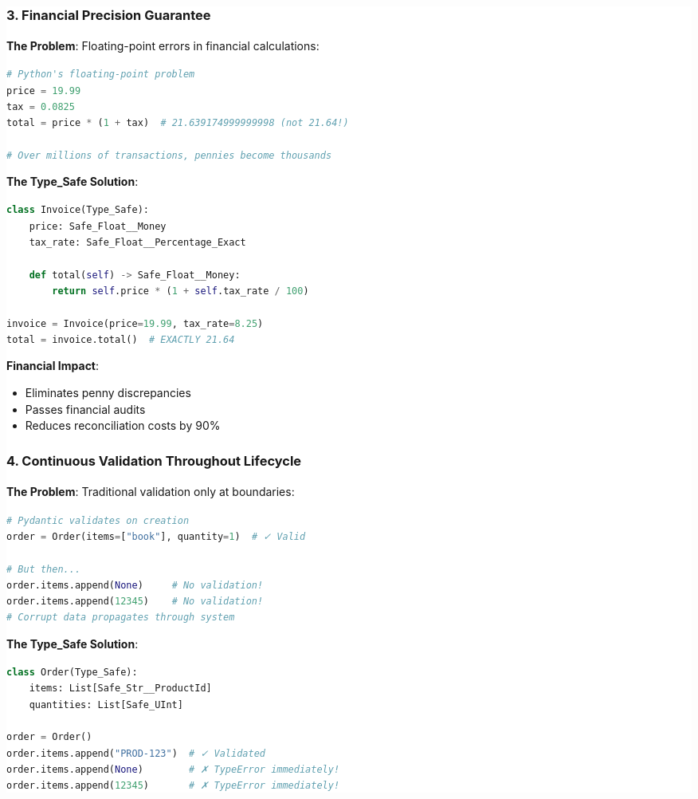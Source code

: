 ### 3. Financial Precision Guarantee

**The Problem**: Floating-point errors in financial calculations:

```python
# Python's floating-point problem
price = 19.99
tax = 0.0825
total = price * (1 + tax)  # 21.639174999999998 (not 21.64!)

# Over millions of transactions, pennies become thousands
```

**The Type_Safe Solution**:

```python
class Invoice(Type_Safe):
    price: Safe_Float__Money
    tax_rate: Safe_Float__Percentage_Exact
    
    def total(self) -> Safe_Float__Money:
        return self.price * (1 + self.tax_rate / 100)

invoice = Invoice(price=19.99, tax_rate=8.25)
total = invoice.total()  # EXACTLY 21.64
```

**Financial Impact**:
- Eliminates penny discrepancies
- Passes financial audits
- Reduces reconciliation costs by 90%

### 4. Continuous Validation Throughout Lifecycle

**The Problem**: Traditional validation only at boundaries:

```python
# Pydantic validates on creation
order = Order(items=["book"], quantity=1)  # ✓ Valid

# But then...
order.items.append(None)     # No validation!
order.items.append(12345)    # No validation!
# Corrupt data propagates through system
```

**The Type_Safe Solution**:

```python
class Order(Type_Safe):
    items: List[Safe_Str__ProductId]
    quantities: List[Safe_UInt]

order = Order()
order.items.append("PROD-123")  # ✓ Validated
order.items.append(None)        # ✗ TypeError immediately!
order.items.append(12345)       # ✗ TypeError immediately!
```
